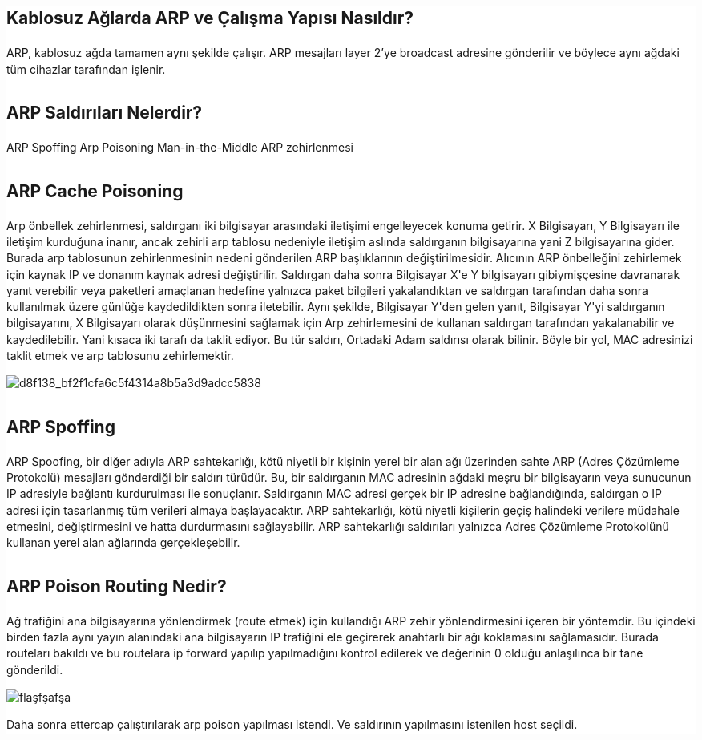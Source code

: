 ## Kablosuz Ağlarda ARP ve Çalışma Yapısı Nasıldır?
ARP, kablosuz ağda tamamen aynı şekilde çalışır. ARP mesajları layer 2’ye broadcast adresine gönderilir ve böylece aynı ağdaki tüm cihazlar tarafından işlenir.

## ARP Saldırıları Nelerdir?
ARP Spoffing
Arp Poisoning 
Man-in-the-Middle
ARP zehirlenmesi

## ARP Cache Poisoning
Arp önbellek zehirlenmesi, saldırganı iki bilgisayar arasındaki iletişimi engelleyecek konuma getirir. X Bilgisayarı, Y Bilgisayarı ile iletişim kurduğuna inanır, ancak zehirli arp tablosu nedeniyle iletişim aslında saldırganın bilgisayarına yani Z bilgisayarına gider. Burada arp tablosunun zehirlenmesinin nedeni gönderilen ARP başlıklarının değiştirilmesidir. Alıcının ARP önbelleğini zehirlemek için kaynak IP ve donanım kaynak adresi değiştirilir. Saldırgan daha sonra Bilgisayar X'e Y bilgisayarı gibiymişçesine davranarak yanıt verebilir veya paketleri amaçlanan hedefine yalnızca paket bilgileri yakalandıktan ve saldırgan tarafından daha sonra kullanılmak üzere günlüğe kaydedildikten sonra iletebilir. Aynı şekilde, Bilgisayar Y'den gelen yanıt, Bilgisayar Y'yi saldırganın bilgisayarını, X Bilgisayarı olarak düşünmesini sağlamak için Arp zehirlemesini de kullanan saldırgan tarafından yakalanabilir ve kaydedilebilir. Yani kısaca iki tarafı da taklit ediyor. Bu tür saldırı, Ortadaki Adam saldırısı olarak bilinir. Böyle bir yol, MAC adresinizi taklit etmek ve arp tablosunu zehirlemektir.

![d8f138_bf2f1cfa6c5f4314a8b5a3d9adcc5838](https://user-images.githubusercontent.com/55113204/116045481-c2d6a580-a67a-11eb-8057-c5d261f91dd4.png)

 
## ARP Spoffing
ARP Spoofing, bir diğer adıyla ARP sahtekarlığı, kötü niyetli bir kişinin yerel bir alan ağı üzerinden sahte ARP (Adres Çözümleme Protokolü) mesajları gönderdiği bir saldırı türüdür. Bu, bir saldırganın MAC adresinin ağdaki meşru bir bilgisayarın veya sunucunun IP adresiyle bağlantı kurdurulması ile sonuçlanır. Saldırganın MAC adresi gerçek bir IP adresine bağlandığında, saldırgan o IP adresi için tasarlanmış tüm verileri almaya başlayacaktır. ARP sahtekarlığı, kötü niyetli kişilerin geçiş halindeki verilere müdahale etmesini, değiştirmesini ve hatta durdurmasını sağlayabilir. ARP sahtekarlığı saldırıları yalnızca Adres Çözümleme Protokolünü kullanan yerel alan ağlarında gerçekleşebilir.

## ARP Poison Routing Nedir?
Ağ trafiğini ana bilgisayarına yönlendirmek (route etmek) için kullandığı ARP zehir yönlendirmesini içeren bir yöntemdir. Bu içindeki birden fazla aynı yayın alanındaki ana bilgisayarın IP trafiğini ele geçirerek anahtarlı bir ağı koklamasını sağlamasıdır. 
Burada routeları bakıldı ve bu routelara ip forward yapılıp yapılmadığını kontrol edilerek ve değerinin 0 olduğu anlaşılınca bir tane gönderildi.

![flaşfşafşa](https://user-images.githubusercontent.com/55113204/116050504-39c26d00-a680-11eb-9618-4d291ef30fe5.PNG)

Daha sonra ettercap çalıştırılarak arp poison yapılması istendi. Ve saldırının yapılmasını istenilen host seçildi.
